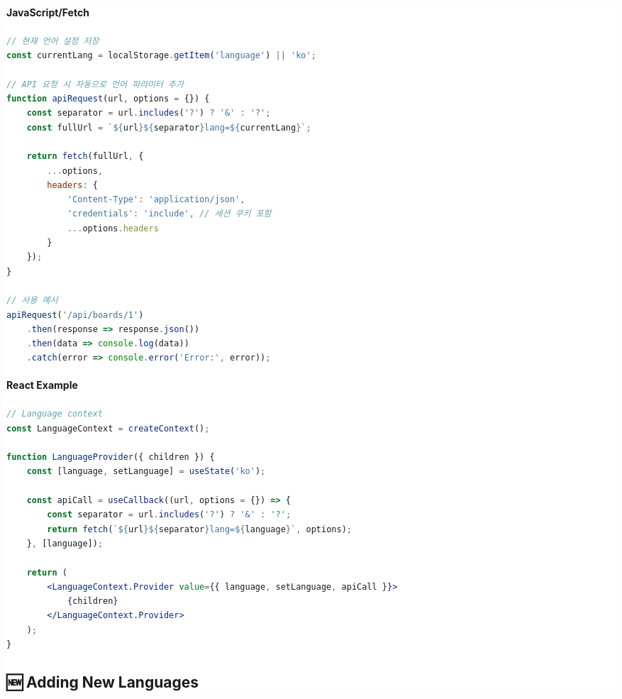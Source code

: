 #### JavaScript/Fetch

```javascript
// 현재 언어 설정 저장
const currentLang = localStorage.getItem('language') || 'ko';

// API 요청 시 자동으로 언어 파라미터 추가
function apiRequest(url, options = {}) {
    const separator = url.includes('?') ? '&' : '?';
    const fullUrl = `${url}${separator}lang=${currentLang}`;
    
    return fetch(fullUrl, {
        ...options,
        headers: {
            'Content-Type': 'application/json',
            'credentials': 'include', // 세션 쿠키 포함
            ...options.headers
        }
    });
}

// 사용 예시
apiRequest('/api/boards/1')
    .then(response => response.json())
    .then(data => console.log(data))
    .catch(error => console.error('Error:', error));
```

#### React Example

```jsx
// Language context
const LanguageContext = createContext();

function LanguageProvider({ children }) {
    const [language, setLanguage] = useState('ko');
    
    const apiCall = useCallback((url, options = {}) => {
        const separator = url.includes('?') ? '&' : '?';
        return fetch(`${url}${separator}lang=${language}`, options);
    }, [language]);
    
    return (
        <LanguageContext.Provider value={{ language, setLanguage, apiCall }}>
            {children}
        </LanguageContext.Provider>
    );
}
```

## 🆕 Adding New Languages
